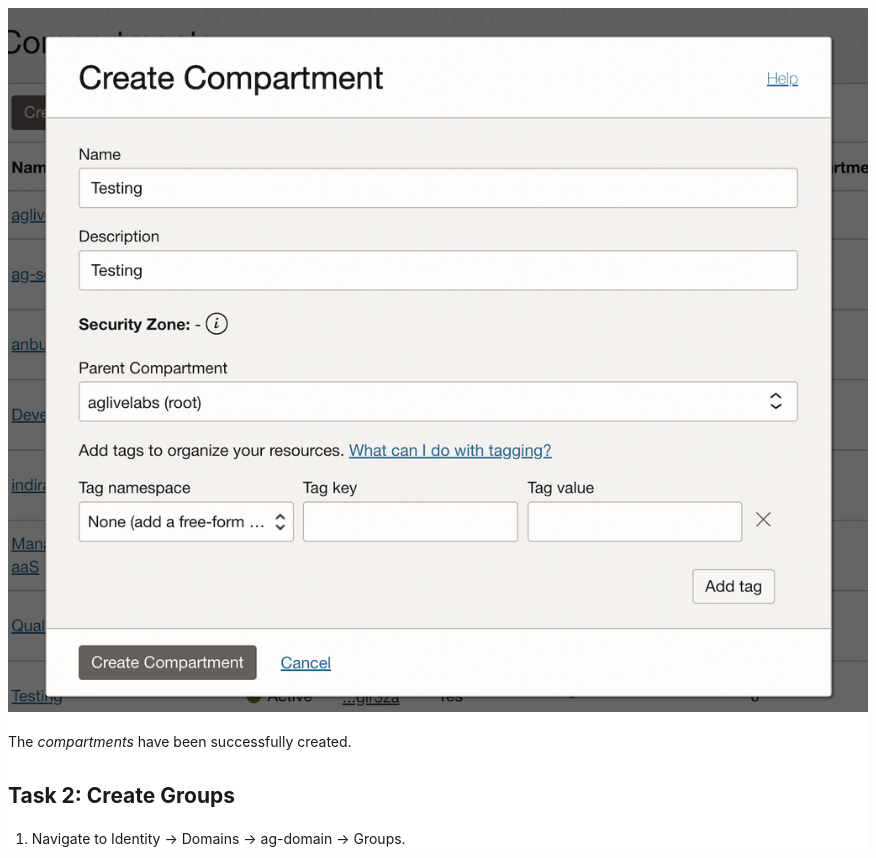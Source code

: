   ![Create Compartment](images/testing-compartment.png)

   The *compartments* have been successfully created. 


## Task 2: Create Groups


1. Navigate to Identity -> Domains -> ag-domain -> Groups. 
